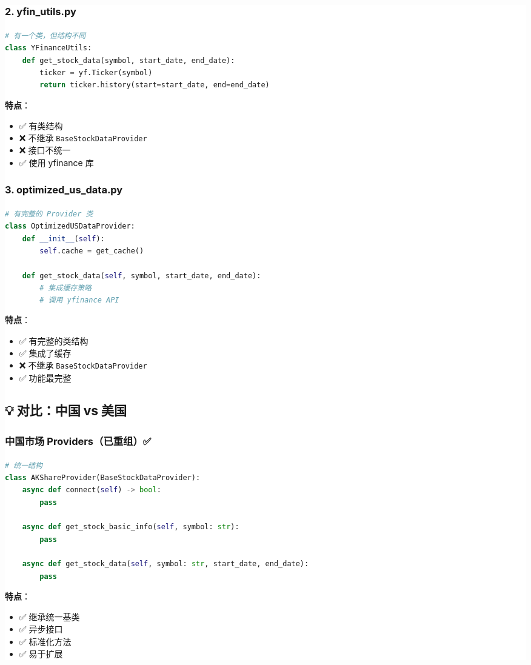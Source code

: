 ### 2. yfin_utils.py
```python
# 有一个类，但结构不同
class YFinanceUtils:
    def get_stock_data(symbol, start_date, end_date):
        ticker = yf.Ticker(symbol)
        return ticker.history(start=start_date, end=end_date)
```

**特点**：
- ✅ 有类结构
- ❌ 不继承 `BaseStockDataProvider`
- ❌ 接口不统一
- ✅ 使用 yfinance 库

### 3. optimized_us_data.py
```python
# 有完整的 Provider 类
class OptimizedUSDataProvider:
    def __init__(self):
        self.cache = get_cache()
        
    def get_stock_data(self, symbol, start_date, end_date):
        # 集成缓存策略
        # 调用 yfinance API
```

**特点**：
- ✅ 有完整的类结构
- ✅ 集成了缓存
- ❌ 不继承 `BaseStockDataProvider`
- ✅ 功能最完整

## 💡 对比：中国 vs 美国

### 中国市场 Providers（已重组）✅

```python
# 统一结构
class AKShareProvider(BaseStockDataProvider):
    async def connect(self) -> bool:
        pass
    
    async def get_stock_basic_info(self, symbol: str):
        pass
    
    async def get_stock_data(self, symbol: str, start_date, end_date):
        pass
```

**特点**：
- ✅ 继承统一基类
- ✅ 异步接口
- ✅ 标准化方法
- ✅ 易于扩展
